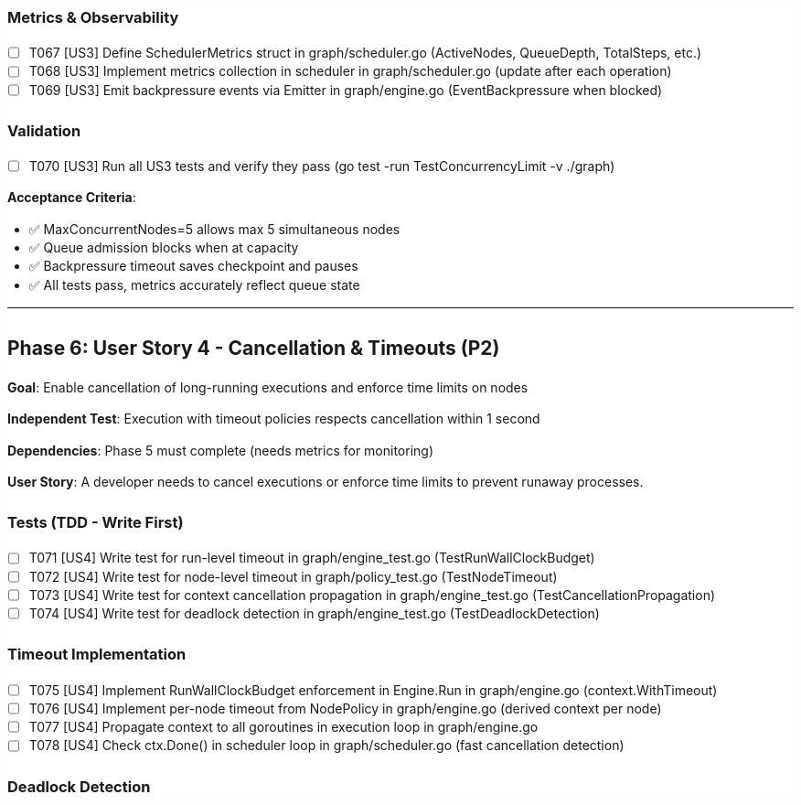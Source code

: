 ### Metrics & Observability

- [ ] T067 [US3] Define SchedulerMetrics struct in graph/scheduler.go (ActiveNodes, QueueDepth, TotalSteps, etc.)
- [ ] T068 [US3] Implement metrics collection in scheduler in graph/scheduler.go (update after each operation)
- [ ] T069 [US3] Emit backpressure events via Emitter in graph/engine.go (EventBackpressure when blocked)

### Validation

- [ ] T070 [US3] Run all US3 tests and verify they pass (go test -run TestConcurrencyLimit -v ./graph)

**Acceptance Criteria**:
- ✅ MaxConcurrentNodes=5 allows max 5 simultaneous nodes
- ✅ Queue admission blocks when at capacity
- ✅ Backpressure timeout saves checkpoint and pauses
- ✅ All tests pass, metrics accurately reflect queue state

---

## Phase 6: User Story 4 - Cancellation & Timeouts (P2)

**Goal**: Enable cancellation of long-running executions and enforce time limits on nodes

**Independent Test**: Execution with timeout policies respects cancellation within 1 second

**Dependencies**: Phase 5 must complete (needs metrics for monitoring)

**User Story**: A developer needs to cancel executions or enforce time limits to prevent runaway processes.

### Tests (TDD - Write First)

- [ ] T071 [US4] Write test for run-level timeout in graph/engine_test.go (TestRunWallClockBudget)
- [ ] T072 [US4] Write test for node-level timeout in graph/policy_test.go (TestNodeTimeout)
- [ ] T073 [US4] Write test for context cancellation propagation in graph/engine_test.go (TestCancellationPropagation)
- [ ] T074 [US4] Write test for deadlock detection in graph/engine_test.go (TestDeadlockDetection)

### Timeout Implementation

- [ ] T075 [US4] Implement RunWallClockBudget enforcement in Engine.Run in graph/engine.go (context.WithTimeout)
- [ ] T076 [US4] Implement per-node timeout from NodePolicy in graph/engine.go (derived context per node)
- [ ] T077 [US4] Propagate context to all goroutines in execution loop in graph/engine.go
- [ ] T078 [US4] Check ctx.Done() in scheduler loop in graph/scheduler.go (fast cancellation detection)

### Deadlock Detection
